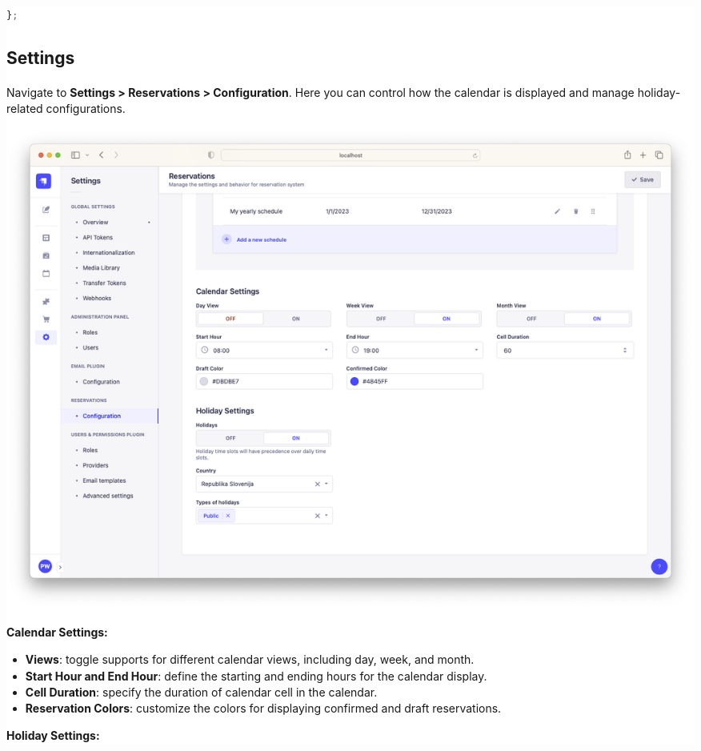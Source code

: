 ```js
};
```

## <a id="settings"></a> Settings

Navigate to **Settings > Reservations > Configuration**. Here you can control
how the calendar is displayed and manage holiday-related configurations.

![Screenshot of settings page ](./public/settings.png)

**Calendar Settings:**

- **Views**: toggle supports for different calendar views, including day, week,
  and month.
- **Start Hour and End Hour**: define the starting and ending hours for the
  calendar display.
- **Cell Duration**: specify the duration of calendar cell in the calendar.
- **Reservation Colors**: customize the colors for displaying confirmed and
  draft reservations.

**Holiday Settings:**
